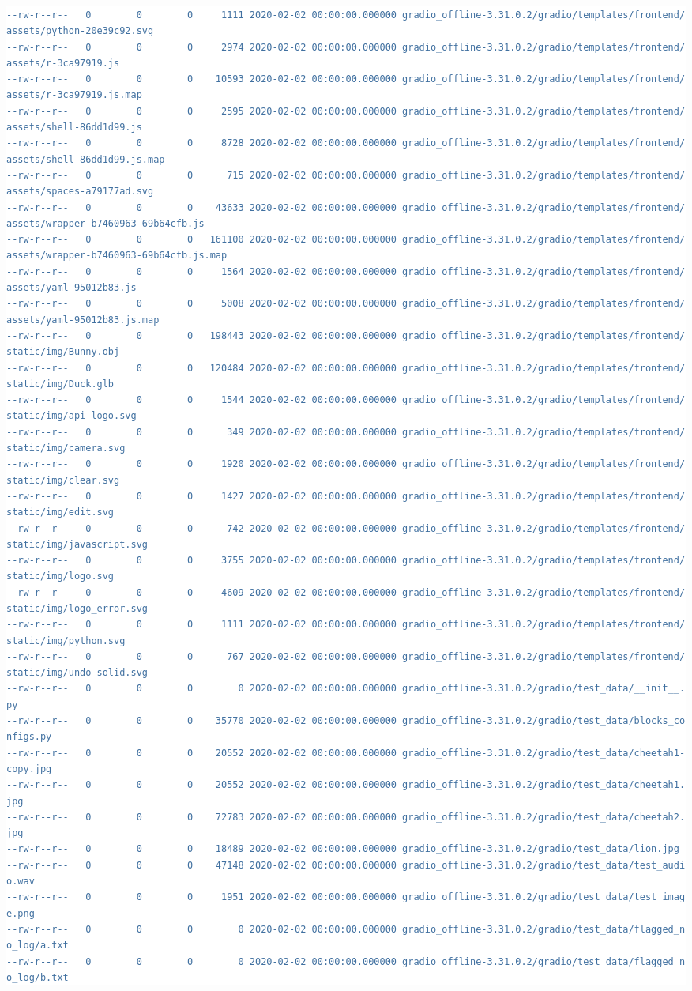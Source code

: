 ```diff
--rw-r--r--   0        0        0     1111 2020-02-02 00:00:00.000000 gradio_offline-3.31.0.2/gradio/templates/frontend/assets/python-20e39c92.svg
--rw-r--r--   0        0        0     2974 2020-02-02 00:00:00.000000 gradio_offline-3.31.0.2/gradio/templates/frontend/assets/r-3ca97919.js
--rw-r--r--   0        0        0    10593 2020-02-02 00:00:00.000000 gradio_offline-3.31.0.2/gradio/templates/frontend/assets/r-3ca97919.js.map
--rw-r--r--   0        0        0     2595 2020-02-02 00:00:00.000000 gradio_offline-3.31.0.2/gradio/templates/frontend/assets/shell-86dd1d99.js
--rw-r--r--   0        0        0     8728 2020-02-02 00:00:00.000000 gradio_offline-3.31.0.2/gradio/templates/frontend/assets/shell-86dd1d99.js.map
--rw-r--r--   0        0        0      715 2020-02-02 00:00:00.000000 gradio_offline-3.31.0.2/gradio/templates/frontend/assets/spaces-a79177ad.svg
--rw-r--r--   0        0        0    43633 2020-02-02 00:00:00.000000 gradio_offline-3.31.0.2/gradio/templates/frontend/assets/wrapper-b7460963-69b64cfb.js
--rw-r--r--   0        0        0   161100 2020-02-02 00:00:00.000000 gradio_offline-3.31.0.2/gradio/templates/frontend/assets/wrapper-b7460963-69b64cfb.js.map
--rw-r--r--   0        0        0     1564 2020-02-02 00:00:00.000000 gradio_offline-3.31.0.2/gradio/templates/frontend/assets/yaml-95012b83.js
--rw-r--r--   0        0        0     5008 2020-02-02 00:00:00.000000 gradio_offline-3.31.0.2/gradio/templates/frontend/assets/yaml-95012b83.js.map
--rw-r--r--   0        0        0   198443 2020-02-02 00:00:00.000000 gradio_offline-3.31.0.2/gradio/templates/frontend/static/img/Bunny.obj
--rw-r--r--   0        0        0   120484 2020-02-02 00:00:00.000000 gradio_offline-3.31.0.2/gradio/templates/frontend/static/img/Duck.glb
--rw-r--r--   0        0        0     1544 2020-02-02 00:00:00.000000 gradio_offline-3.31.0.2/gradio/templates/frontend/static/img/api-logo.svg
--rw-r--r--   0        0        0      349 2020-02-02 00:00:00.000000 gradio_offline-3.31.0.2/gradio/templates/frontend/static/img/camera.svg
--rw-r--r--   0        0        0     1920 2020-02-02 00:00:00.000000 gradio_offline-3.31.0.2/gradio/templates/frontend/static/img/clear.svg
--rw-r--r--   0        0        0     1427 2020-02-02 00:00:00.000000 gradio_offline-3.31.0.2/gradio/templates/frontend/static/img/edit.svg
--rw-r--r--   0        0        0      742 2020-02-02 00:00:00.000000 gradio_offline-3.31.0.2/gradio/templates/frontend/static/img/javascript.svg
--rw-r--r--   0        0        0     3755 2020-02-02 00:00:00.000000 gradio_offline-3.31.0.2/gradio/templates/frontend/static/img/logo.svg
--rw-r--r--   0        0        0     4609 2020-02-02 00:00:00.000000 gradio_offline-3.31.0.2/gradio/templates/frontend/static/img/logo_error.svg
--rw-r--r--   0        0        0     1111 2020-02-02 00:00:00.000000 gradio_offline-3.31.0.2/gradio/templates/frontend/static/img/python.svg
--rw-r--r--   0        0        0      767 2020-02-02 00:00:00.000000 gradio_offline-3.31.0.2/gradio/templates/frontend/static/img/undo-solid.svg
--rw-r--r--   0        0        0        0 2020-02-02 00:00:00.000000 gradio_offline-3.31.0.2/gradio/test_data/__init__.py
--rw-r--r--   0        0        0    35770 2020-02-02 00:00:00.000000 gradio_offline-3.31.0.2/gradio/test_data/blocks_configs.py
--rw-r--r--   0        0        0    20552 2020-02-02 00:00:00.000000 gradio_offline-3.31.0.2/gradio/test_data/cheetah1-copy.jpg
--rw-r--r--   0        0        0    20552 2020-02-02 00:00:00.000000 gradio_offline-3.31.0.2/gradio/test_data/cheetah1.jpg
--rw-r--r--   0        0        0    72783 2020-02-02 00:00:00.000000 gradio_offline-3.31.0.2/gradio/test_data/cheetah2.jpg
--rw-r--r--   0        0        0    18489 2020-02-02 00:00:00.000000 gradio_offline-3.31.0.2/gradio/test_data/lion.jpg
--rw-r--r--   0        0        0    47148 2020-02-02 00:00:00.000000 gradio_offline-3.31.0.2/gradio/test_data/test_audio.wav
--rw-r--r--   0        0        0     1951 2020-02-02 00:00:00.000000 gradio_offline-3.31.0.2/gradio/test_data/test_image.png
--rw-r--r--   0        0        0        0 2020-02-02 00:00:00.000000 gradio_offline-3.31.0.2/gradio/test_data/flagged_no_log/a.txt
--rw-r--r--   0        0        0        0 2020-02-02 00:00:00.000000 gradio_offline-3.31.0.2/gradio/test_data/flagged_no_log/b.txt
```